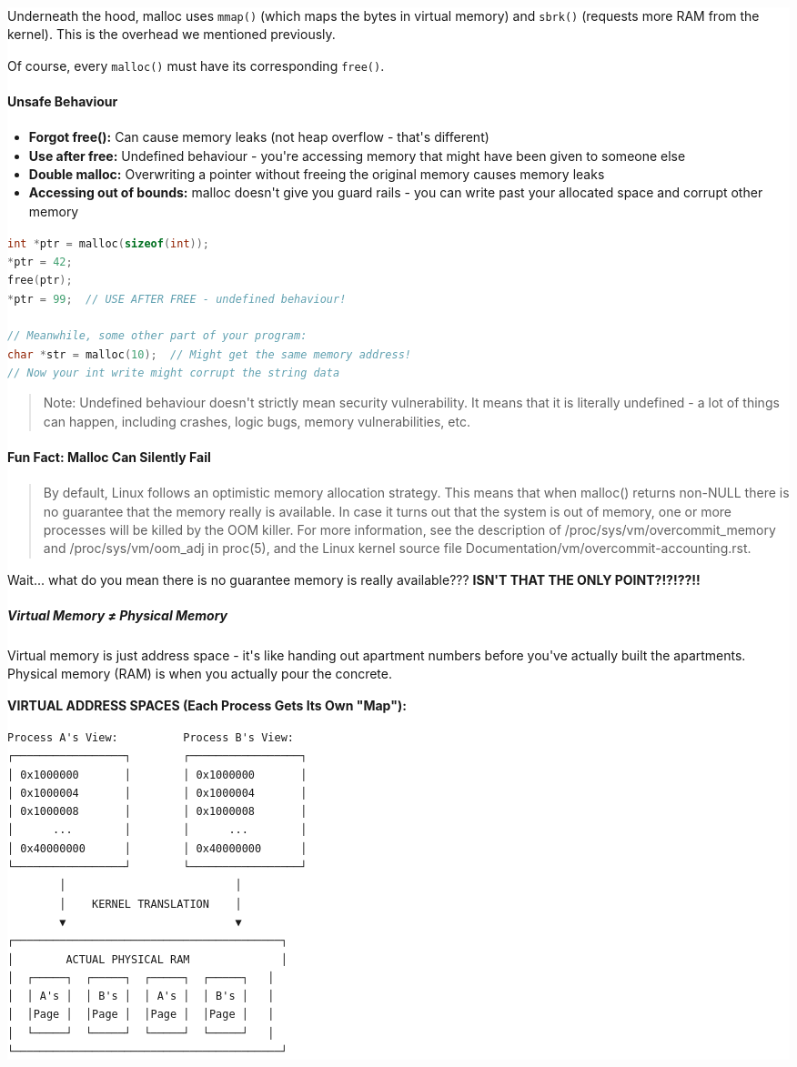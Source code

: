 Underneath the hood, malloc uses `mmap()` (which maps the bytes in virtual memory) and `sbrk()` (requests more RAM from the kernel). This is the overhead we mentioned previously.

Of course, every `malloc()` must have its corresponding `free()`.

#### Unsafe Behaviour

- **Forgot free():** Can cause memory leaks (not heap overflow - that's different)
- **Use after free:** Undefined behaviour - you're accessing memory that might have been given to someone else
- **Double malloc:** Overwriting a pointer without freeing the original memory causes memory leaks
- **Accessing out of bounds:** malloc doesn't give you guard rails - you can write past your allocated space and corrupt other memory

```c
int *ptr = malloc(sizeof(int));
*ptr = 42;
free(ptr);
*ptr = 99;  // USE AFTER FREE - undefined behaviour!

// Meanwhile, some other part of your program:
char *str = malloc(10);  // Might get the same memory address!
// Now your int write might corrupt the string data
```

> Note: Undefined behaviour doesn't strictly mean security vulnerability. It means that it is literally undefined - a lot of things can happen, including crashes, logic bugs, memory vulnerabilities, etc.

#### Fun Fact: Malloc Can Silently Fail

> By default, Linux follows an optimistic memory allocation strategy. This means that when malloc() returns non-NULL there is no guarantee that the memory really is available. In case it turns out that the system is out of memory, one or more processes will be killed by the OOM killer. For more information, see the description of /proc/sys/vm/overcommit_memory and /proc/sys/vm/oom_adj in proc(5), and the Linux kernel source file Documentation/vm/overcommit-accounting.rst.

Wait... what do you mean there is no guarantee memory is really available??? **ISN'T THAT THE ONLY POINT?!?!??!!**

##### Virtual Memory ≠ Physical Memory

Virtual memory is just address space - it's like handing out apartment numbers before you've actually built the apartments. Physical memory (RAM) is when you actually pour the concrete.

**VIRTUAL ADDRESS SPACES (Each Process Gets Its Own "Map"):**

```
Process A's View:          Process B's View:
┌─────────────────┐        ┌─────────────────┐
│ 0x1000000       │        │ 0x1000000       │
│ 0x1000004       │        │ 0x1000004       │  
│ 0x1000008       │        │ 0x1000008       │
│      ...        │        │      ...        │
│ 0x40000000      │        │ 0x40000000      │
└─────────────────┘        └─────────────────┘
        │                          │
        │    KERNEL TRANSLATION    │
        ▼                          ▼
┌─────────────────────────────────────────┐
│        ACTUAL PHYSICAL RAM              │
│  ┌─────┐  ┌─────┐  ┌─────┐  ┌─────┐   │
│  │ A's │  │ B's │  │ A's │  │ B's │   │
│  │Page │  │Page │  │Page │  │Page │   │
│  └─────┘  └─────┘  └─────┘  └─────┘   │
└─────────────────────────────────────────┘
```
